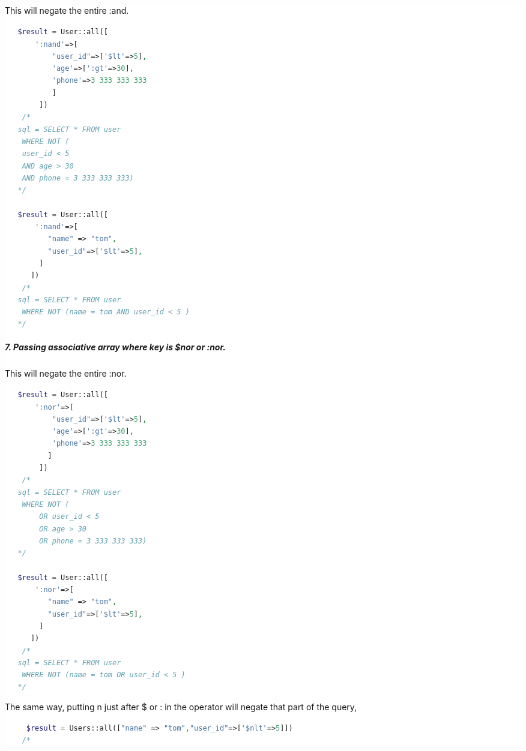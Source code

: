 This will negate the entire :and.

```php
   $result = User::all([
       ':nand'=>[
           "user_id"=>['$lt'=>5],
           'age'=>[':gt'=>30],
           'phone'=>3 333 333 333
           ]
        ])
    /*
   sql = SELECT * FROM user 
    WHERE NOT (
    user_id < 5 
    AND age > 30 
    AND phone = 3 333 333 333)
   */
  
   $result = User::all([
       ':nand'=>[
          "name" => "tom",
          "user_id"=>['$lt'=>5],
        ]
      ])
    /*
   sql = SELECT * FROM user 
    WHERE NOT (name = tom AND user_id < 5 )
   */
```

##### 7. Passing associative array where key is $nor or :nor.

This will negate the entire :nor.

```php
   $result = User::all([
       ':nor'=>[
           "user_id"=>['$lt'=>5],
           'age'=>[':gt'=>30],
           'phone'=>3 333 333 333
          ]
        ])
    /*
   sql = SELECT * FROM user 
    WHERE NOT (
        OR user_id < 5 
        OR age > 30 
        OR phone = 3 333 333 333)
   */
  
   $result = User::all([
       ':nor'=>[
          "name" => "tom",
          "user_id"=>['$lt'=>5],
        ]
      ])
    /*
   sql = SELECT * FROM user 
    WHERE NOT (name = tom OR user_id < 5 )
   */
  ```
The same way, putting n just after $ or : in the operator will negate that part of the query,
```php
     $result = Users::all(["name" => "tom","user_id"=>['$nlt'=>5]])
    /*
```